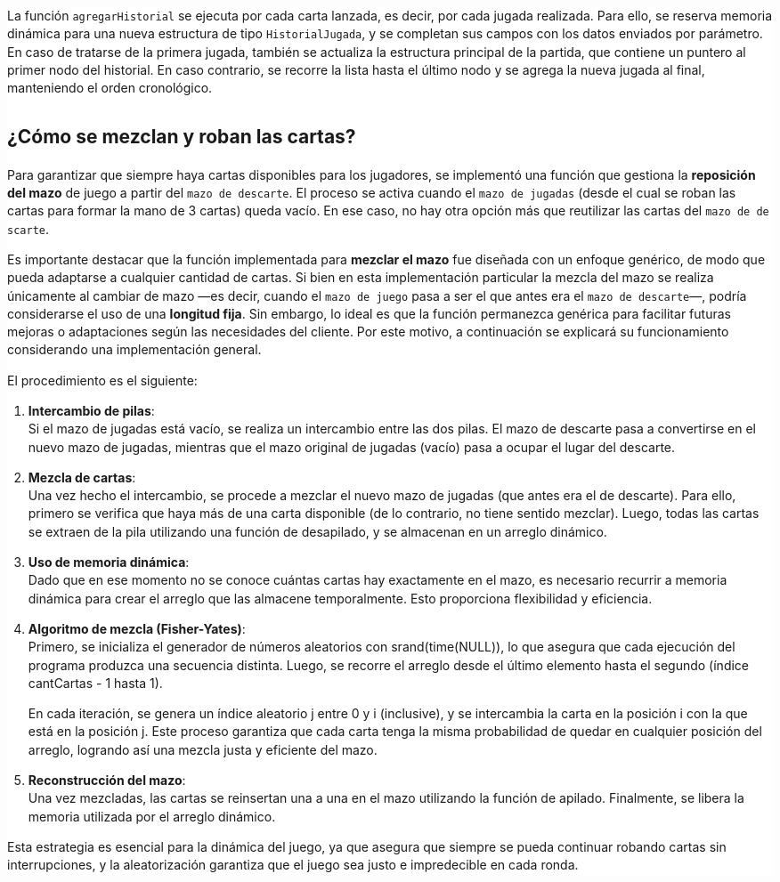 La función `agregarHistorial` se ejecuta por cada carta lanzada, es decir, por cada jugada realizada. Para ello, se reserva memoria dinámica para una nueva estructura de tipo `HistorialJugada`, y se completan sus campos con los datos enviados por parámetro. En caso de tratarse de la primera jugada, también se actualiza la estructura principal de la partida, que contiene un puntero al primer nodo del historial. En caso contrario, se recorre la lista hasta el último nodo y se agrega la nueva jugada al final, manteniendo el orden cronológico.

## ¿Cómo se mezclan y roban las cartas?
Para garantizar que siempre haya cartas disponibles para los jugadores, se implementó una función que gestiona la **reposición del mazo** de juego a partir del `mazo de descarte`. El proceso se activa cuando el `mazo de jugadas` (desde el cual se roban las cartas para formar la mano de 3 cartas) queda vacío. En ese caso, no hay otra opción más que reutilizar las cartas del `mazo de descarte`.

Es importante destacar que la función implementada para **mezclar el mazo** fue diseñada con un enfoque genérico, de modo que pueda adaptarse a cualquier cantidad de cartas. Si bien en esta implementación particular la mezcla del mazo se realiza únicamente al cambiar de mazo —es decir, cuando el `mazo de juego` pasa a ser el que antes era el `mazo de descarte`—, podría considerarse el uso de una **longitud fija**. Sin embargo, lo ideal es que la función permanezca genérica para facilitar futuras mejoras o adaptaciones según las necesidades del cliente. Por este motivo, a continuación se explicará su funcionamiento considerando una implementación general.

El procedimiento es el siguiente:

1. **Intercambio de pilas**:  
   Si el mazo de jugadas está vacío, se realiza un intercambio entre las dos pilas. El mazo de descarte pasa a convertirse en el nuevo mazo de jugadas, mientras que el mazo original de jugadas (vacío) pasa a ocupar el lugar del descarte.

2. **Mezcla de cartas**:  
   Una vez hecho el intercambio, se procede a mezclar el nuevo mazo de jugadas (que antes era el de descarte). Para ello, primero se verifica que haya más de una carta disponible (de lo contrario, no tiene sentido mezclar). Luego, todas las cartas se extraen de la pila utilizando una función de desapilado, y se almacenan en un arreglo dinámico.

3. **Uso de memoria dinámica**:  
   Dado que en ese momento no se conoce cuántas cartas hay exactamente en el mazo, es necesario recurrir a memoria dinámica para crear el arreglo que las almacene temporalmente. Esto proporciona flexibilidad y eficiencia.

4. **Algoritmo de mezcla (Fisher-Yates)**:  
   Primero, se inicializa el generador de números aleatorios con srand(time(NULL)), lo que asegura que cada ejecución del programa produzca una secuencia distinta. Luego, se recorre el arreglo desde el último elemento hasta el segundo (índice cantCartas - 1 hasta 1).

    En cada iteración, se genera un índice aleatorio j entre 0 y i (inclusive), y se intercambia la carta en la posición i con la que está en la posición j. Este proceso garantiza que cada carta tenga la misma probabilidad de quedar en cualquier posición del arreglo, logrando así una mezcla justa y eficiente del mazo.

5. **Reconstrucción del mazo**:  
   Una vez mezcladas, las cartas se reinsertan una a una en el mazo utilizando la función de apilado. Finalmente, se libera la memoria utilizada por el arreglo dinámico.

Esta estrategia es esencial para la dinámica del juego, ya que asegura que siempre se pueda continuar robando cartas sin interrupciones, y la aleatorización garantiza que el juego sea justo e impredecible en cada ronda.
